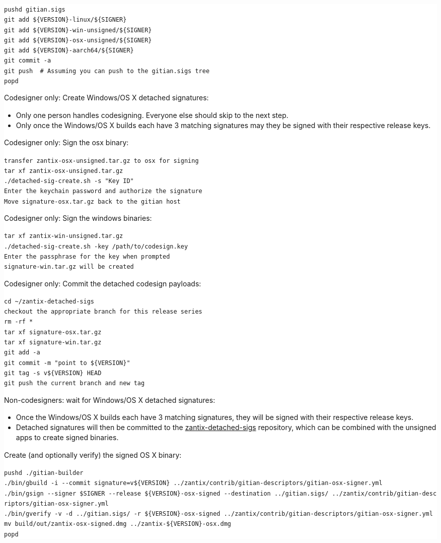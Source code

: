     pushd gitian.sigs
    git add ${VERSION}-linux/${SIGNER}
    git add ${VERSION}-win-unsigned/${SIGNER}
    git add ${VERSION}-osx-unsigned/${SIGNER}
    git add ${VERSION}-aarch64/${SIGNER}
    git commit -a
    git push  # Assuming you can push to the gitian.sigs tree
    popd

Codesigner only: Create Windows/OS X detached signatures:
- Only one person handles codesigning. Everyone else should skip to the next step.
- Only once the Windows/OS X builds each have 3 matching signatures may they be signed with their respective release keys.

Codesigner only: Sign the osx binary:

    transfer zantix-osx-unsigned.tar.gz to osx for signing
    tar xf zantix-osx-unsigned.tar.gz
    ./detached-sig-create.sh -s "Key ID"
    Enter the keychain password and authorize the signature
    Move signature-osx.tar.gz back to the gitian host

Codesigner only: Sign the windows binaries:

    tar xf zantix-win-unsigned.tar.gz
    ./detached-sig-create.sh -key /path/to/codesign.key
    Enter the passphrase for the key when prompted
    signature-win.tar.gz will be created

Codesigner only: Commit the detached codesign payloads:

    cd ~/zantix-detached-sigs
    checkout the appropriate branch for this release series
    rm -rf *
    tar xf signature-osx.tar.gz
    tar xf signature-win.tar.gz
    git add -a
    git commit -m "point to ${VERSION}"
    git tag -s v${VERSION} HEAD
    git push the current branch and new tag

Non-codesigners: wait for Windows/OS X detached signatures:

- Once the Windows/OS X builds each have 3 matching signatures, they will be signed with their respective release keys.
- Detached signatures will then be committed to the [zantix-detached-sigs](https://github.com/zantix/zantix-detached-sigs) repository, which can be combined with the unsigned apps to create signed binaries.

Create (and optionally verify) the signed OS X binary:

    pushd ./gitian-builder
    ./bin/gbuild -i --commit signature=v${VERSION} ../zantix/contrib/gitian-descriptors/gitian-osx-signer.yml
    ./bin/gsign --signer $SIGNER --release ${VERSION}-osx-signed --destination ../gitian.sigs/ ../zantix/contrib/gitian-descriptors/gitian-osx-signer.yml
    ./bin/gverify -v -d ../gitian.sigs/ -r ${VERSION}-osx-signed ../zantix/contrib/gitian-descriptors/gitian-osx-signer.yml
    mv build/out/zantix-osx-signed.dmg ../zantix-${VERSION}-osx.dmg
    popd
